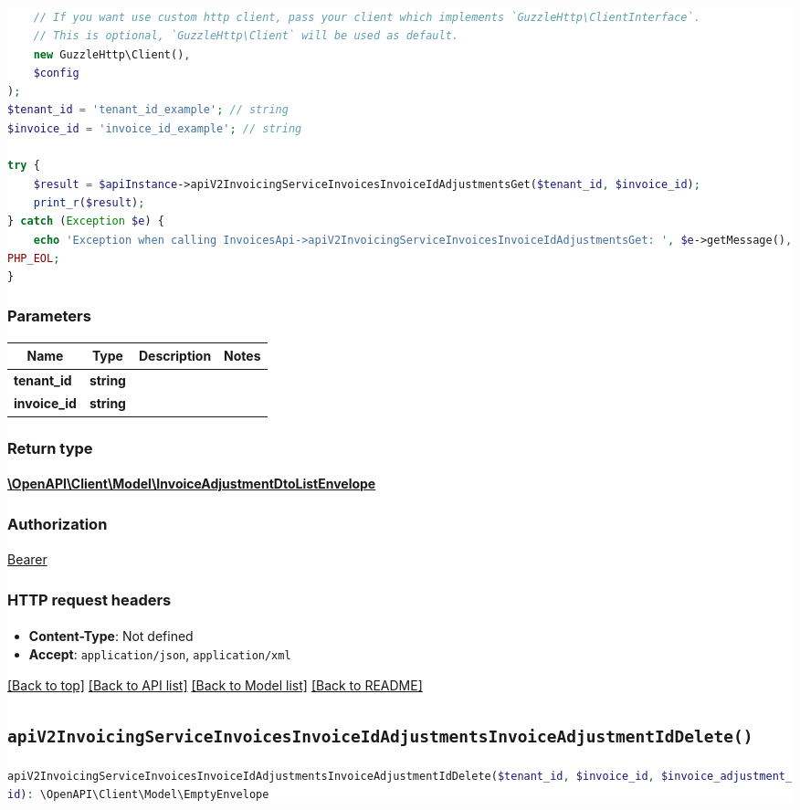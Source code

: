 ```php
    // If you want use custom http client, pass your client which implements `GuzzleHttp\ClientInterface`.
    // This is optional, `GuzzleHttp\Client` will be used as default.
    new GuzzleHttp\Client(),
    $config
);
$tenant_id = 'tenant_id_example'; // string
$invoice_id = 'invoice_id_example'; // string

try {
    $result = $apiInstance->apiV2InvoicingServiceInvoicesInvoiceIdAdjustmentsGet($tenant_id, $invoice_id);
    print_r($result);
} catch (Exception $e) {
    echo 'Exception when calling InvoicesApi->apiV2InvoicingServiceInvoicesInvoiceIdAdjustmentsGet: ', $e->getMessage(), PHP_EOL;
}
```

### Parameters

| Name | Type | Description  | Notes |
| ------------- | ------------- | ------------- | ------------- |
| **tenant_id** | **string**|  | |
| **invoice_id** | **string**|  | |

### Return type

[**\OpenAPI\Client\Model\InvoiceAdjustmentDtoListEnvelope**](../Model/InvoiceAdjustmentDtoListEnvelope.md)

### Authorization

[Bearer](../../README.md#Bearer)

### HTTP request headers

- **Content-Type**: Not defined
- **Accept**: `application/json`, `application/xml`

[[Back to top]](#) [[Back to API list]](../../README.md#endpoints)
[[Back to Model list]](../../README.md#models)
[[Back to README]](../../README.md)

## `apiV2InvoicingServiceInvoicesInvoiceIdAdjustmentsInvoiceAdjustmentIdDelete()`

```php
apiV2InvoicingServiceInvoicesInvoiceIdAdjustmentsInvoiceAdjustmentIdDelete($tenant_id, $invoice_id, $invoice_adjustment_id): \OpenAPI\Client\Model\EmptyEnvelope
```
